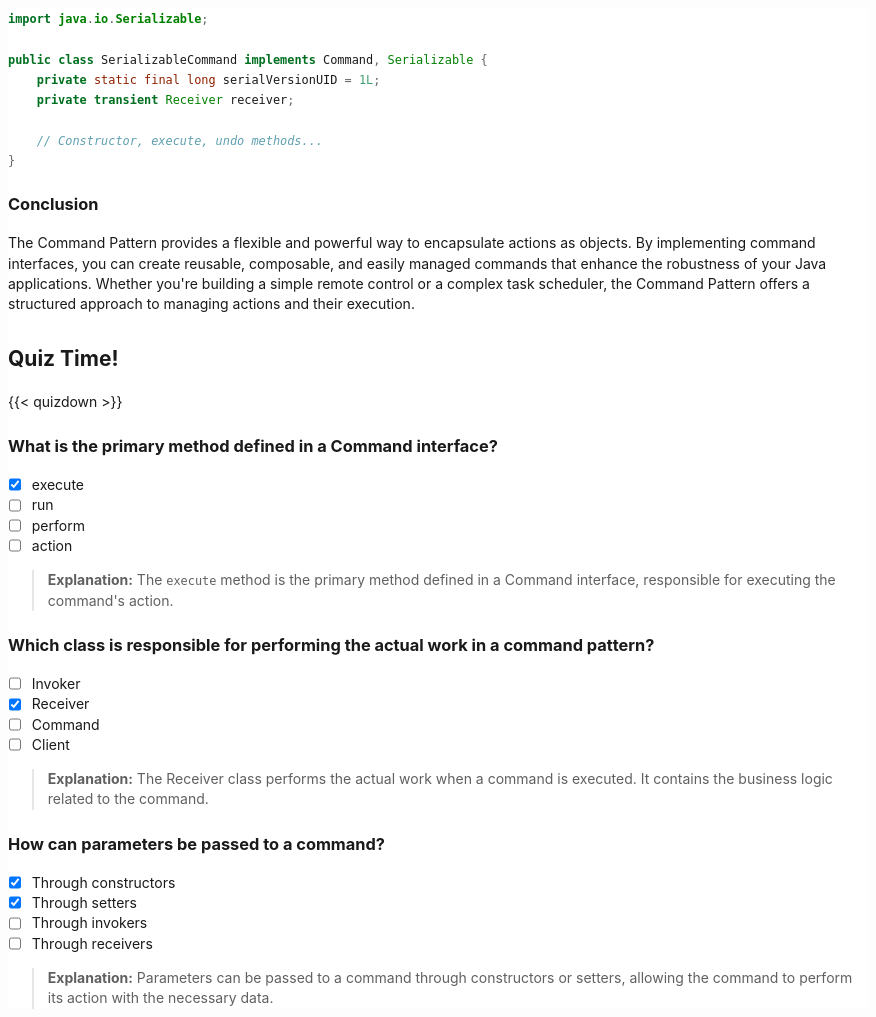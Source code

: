 ```java
import java.io.Serializable;

public class SerializableCommand implements Command, Serializable {
    private static final long serialVersionUID = 1L;
    private transient Receiver receiver;

    // Constructor, execute, undo methods...
}
```

### Conclusion

The Command Pattern provides a flexible and powerful way to encapsulate actions as objects. By implementing command interfaces, you can create reusable, composable, and easily managed commands that enhance the robustness of your Java applications. Whether you're building a simple remote control or a complex task scheduler, the Command Pattern offers a structured approach to managing actions and their execution.

## Quiz Time!

{{< quizdown >}}

### What is the primary method defined in a Command interface?

- [x] execute
- [ ] run
- [ ] perform
- [ ] action

> **Explanation:** The `execute` method is the primary method defined in a Command interface, responsible for executing the command's action.

### Which class is responsible for performing the actual work in a command pattern?

- [ ] Invoker
- [x] Receiver
- [ ] Command
- [ ] Client

> **Explanation:** The Receiver class performs the actual work when a command is executed. It contains the business logic related to the command.

### How can parameters be passed to a command?

- [x] Through constructors
- [x] Through setters
- [ ] Through invokers
- [ ] Through receivers

> **Explanation:** Parameters can be passed to a command through constructors or setters, allowing the command to perform its action with the necessary data.
